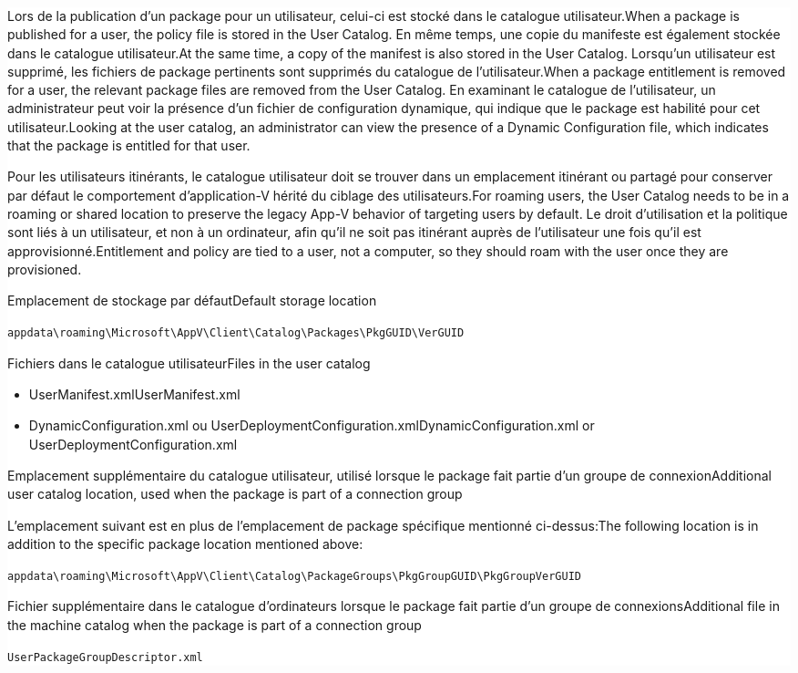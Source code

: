 <p><span data-ttu-id="4cb4b-252">Lors de la publication d’un package pour un utilisateur, celui-ci est stocké dans le catalogue utilisateur.</span><span class="sxs-lookup"><span data-stu-id="4cb4b-252">When a package is published for a user, the policy file is stored in the User Catalog.</span></span> <span data-ttu-id="4cb4b-253">En même temps, une copie du manifeste est également stockée dans le catalogue utilisateur.</span><span class="sxs-lookup"><span data-stu-id="4cb4b-253">At the same time, a copy of the manifest is also stored in the User Catalog.</span></span> <span data-ttu-id="4cb4b-254">Lorsqu’un utilisateur est supprimé, les fichiers de package pertinents sont supprimés du catalogue de l’utilisateur.</span><span class="sxs-lookup"><span data-stu-id="4cb4b-254">When a package entitlement is removed for a user, the relevant package files are removed from the User Catalog.</span></span> <span data-ttu-id="4cb4b-255">En examinant le catalogue de l’utilisateur, un administrateur peut voir la présence d’un fichier de configuration dynamique, qui indique que le package est habilité pour cet utilisateur.</span><span class="sxs-lookup"><span data-stu-id="4cb4b-255">Looking at the user catalog, an administrator can view the presence of a Dynamic Configuration file, which indicates that the package is entitled for that user.</span></span></p>
<p><span data-ttu-id="4cb4b-256">Pour les utilisateurs itinérants, le catalogue utilisateur doit se trouver dans un emplacement itinérant ou partagé pour conserver par défaut le comportement d’application-V hérité du ciblage des utilisateurs.</span><span class="sxs-lookup"><span data-stu-id="4cb4b-256">For roaming users, the User Catalog needs to be in a roaming or shared location to preserve the legacy App-V behavior of targeting users by default.</span></span> <span data-ttu-id="4cb4b-257">Le droit d’utilisation et la politique sont liés à un utilisateur, et non à un ordinateur, afin qu’il ne soit pas itinérant auprès de l’utilisateur une fois qu’il est approvisionné.</span><span class="sxs-lookup"><span data-stu-id="4cb4b-257">Entitlement and policy are tied to a user, not a computer, so they should roam with the user once they are provisioned.</span></span></p></td>
</tr>
<tr class="even">
<td align="left"><p><span data-ttu-id="4cb4b-258">Emplacement de stockage par défaut</span><span class="sxs-lookup"><span data-stu-id="4cb4b-258">Default storage location</span></span></p></td>
<td align="left"><p><code>appdata\roaming\Microsoft\AppV\Client\Catalog\Packages\PkgGUID\VerGUID</code></p></td>
</tr>
<tr class="odd">
<td align="left"><p><span data-ttu-id="4cb4b-259">Fichiers dans le catalogue utilisateur</span><span class="sxs-lookup"><span data-stu-id="4cb4b-259">Files in the user catalog</span></span></p></td>
<td align="left"><ul>
<li><p><span data-ttu-id="4cb4b-260">UserManifest.xml</span><span class="sxs-lookup"><span data-stu-id="4cb4b-260">UserManifest.xml</span></span></p></li>
<li><p><span data-ttu-id="4cb4b-261">DynamicConfiguration.xml ou UserDeploymentConfiguration.xml</span><span class="sxs-lookup"><span data-stu-id="4cb4b-261">DynamicConfiguration.xml or UserDeploymentConfiguration.xml</span></span></p></li>
</ul></td>
</tr>
<tr class="even">
<td align="left"><p><span data-ttu-id="4cb4b-262">Emplacement supplémentaire du catalogue utilisateur, utilisé lorsque le package fait partie d’un groupe de connexion</span><span class="sxs-lookup"><span data-stu-id="4cb4b-262">Additional user catalog location, used when the package is part of a connection group</span></span></p></td>
<td align="left"><p><span data-ttu-id="4cb4b-263">L’emplacement suivant est en plus de l’emplacement de package spécifique mentionné ci-dessus:</span><span class="sxs-lookup"><span data-stu-id="4cb4b-263">The following location is in addition to the specific package location mentioned above:</span></span></p>
<p><code>appdata\roaming\Microsoft\AppV\Client\Catalog\PackageGroups\PkgGroupGUID\PkgGroupVerGUID</code></p></td>
</tr>
<tr class="odd">
<td align="left"><p><span data-ttu-id="4cb4b-264">Fichier supplémentaire dans le catalogue d’ordinateurs lorsque le package fait partie d’un groupe de connexions</span><span class="sxs-lookup"><span data-stu-id="4cb4b-264">Additional file in the machine catalog when the package is part of a connection group</span></span></p></td>
<td align="left"><p><code>UserPackageGroupDescriptor.xml</code></p></td>
</tr>
</tbody>
</table>
